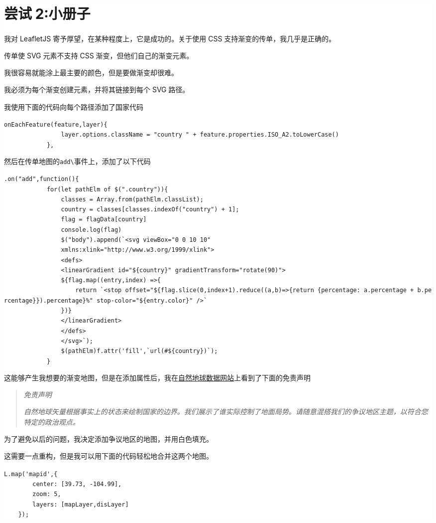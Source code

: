 # 尝试 2:小册子

我对 LeafletJS 寄予厚望，在某种程度上，它是成功的。关于使用 CSS 支持渐变的传单，我几乎是正确的。

传单使 SVG 元素不支持 CSS 渐变，但他们自己的渐变元素。

我很容易就能涂上最主要的颜色，但是要做渐变却很难。

我必须为每个渐变创建元素，并将其链接到每个 SVG 路径。

我使用下面的代码向每个路径添加了国家代码

```
onEachFeature(feature,layer){
                layer.options.className = "country " + feature.properties.ISO_A2.toLowerCase()
            },
```

然后在传单地图的`add\`事件上，添加了以下代码

```
.on("add",function(){
            for(let pathElm of $(".country")){
                classes = Array.from(pathElm.classList);
                country = classes[classes.indexOf("country") + 1];
                flag = flagData[country]
                console.log(flag)
                $("body").append(`<svg viewBox="0 0 10 10" 
                xmlns:xlink="http://www.w3.org/1999/xlink">
                <defs>
                <linearGradient id="${country}" gradientTransform="rotate(90)">
                ${flag.map((entry,index) =>{
                    return `<stop offset="${flag.slice(0,index+1).reduce((a,b)=>{return {percentage: a.percentage + b.percentage}}).percentage}%" stop-color="${entry.color}" />`
                })}
                </linearGradient>
                </defs>
                </svg>`);
                $(pathElm)f.attr('fill',`url(#${country})`);
            }
```

这能够产生我想要的渐变地图，但是在添加属性后，我在[自然地球数据网站](https://www.naturalearthdata.com/downloads/10m-cultural-vectors/10m-admin-0-countries/)上看到了下面的免责声明

> *免责声明*
> 
> *自然地球矢量根据事实上的状态来绘制国家的边界。我们展示了谁实际控制了地面局势。请随意混搭我们的争议地区主题，以符合您特定的政治观点。*

为了避免以后的问题，我决定添加争议地区的地图，并用白色填充。

这需要一点重构，但是我可以用下面的代码轻松地合并这两个地图。

```
L.map('mapid',{
        center: [39.73, -104.99],
        zoom: 5,
        layers: [mapLayer,disLayer]
    });
```
